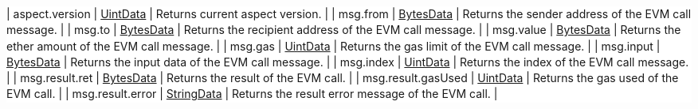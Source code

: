 | aspect.version                               | <a href="/api/docs/classes/proto.UintData.html" target="_blank">UintData</a>               | Returns current aspect version.                                                                                                                                                           |
| msg.from                                     | <a href="/api/docs/classes/proto.BytesData.html" target="_blank">BytesData</a>             | Returns the sender address of the EVM call message.                                                                                                                                       |
| msg.to                                       | <a href="/api/docs/classes/proto.BytesData.html" target="_blank">BytesData</a>             | Returns the recipient address of the EVM call message.                                                                                                                                    |
| msg.value                                    | <a href="/api/docs/classes/proto.BytesData.html" target="_blank">BytesData</a>             | Returns the ether amount of the EVM call message.                                                                                                                                         |
| msg.gas                                      | <a href="/api/docs/classes/proto.UintData.html" target="_blank">UintData</a>               | Returns the gas limit of the EVM call message.                                                                                                                                            |
| msg.input                                    | <a href="/api/docs/classes/proto.BytesData.html" target="_blank">BytesData</a>             | Returns the input data of the EVM call message.                                                                                                                                           |
| msg.index                                    | <a href="/api/docs/classes/proto.UintData.html" target="_blank">UintData</a>               | Returns the index of the EVM call message.                                                                                                                                                |
| msg.result.ret                               | <a href="/api/docs/classes/proto.BytesData.html" target="_blank">BytesData</a>             | Returns the result of the EVM call.                                                                                                                                                       |
| msg.result.gasUsed                           | <a href="/api/docs/classes/proto.UintData.html" target="_blank">UintData</a>               | Returns the gas used of the EVM call.                                                                                                                                                     |
| msg.result.error                             | <a href="/api/docs/classes/proto.StringData.html" target="_blank">StringData</a>           | Returns the result error message of the EVM call.                                                                                                                                         |
